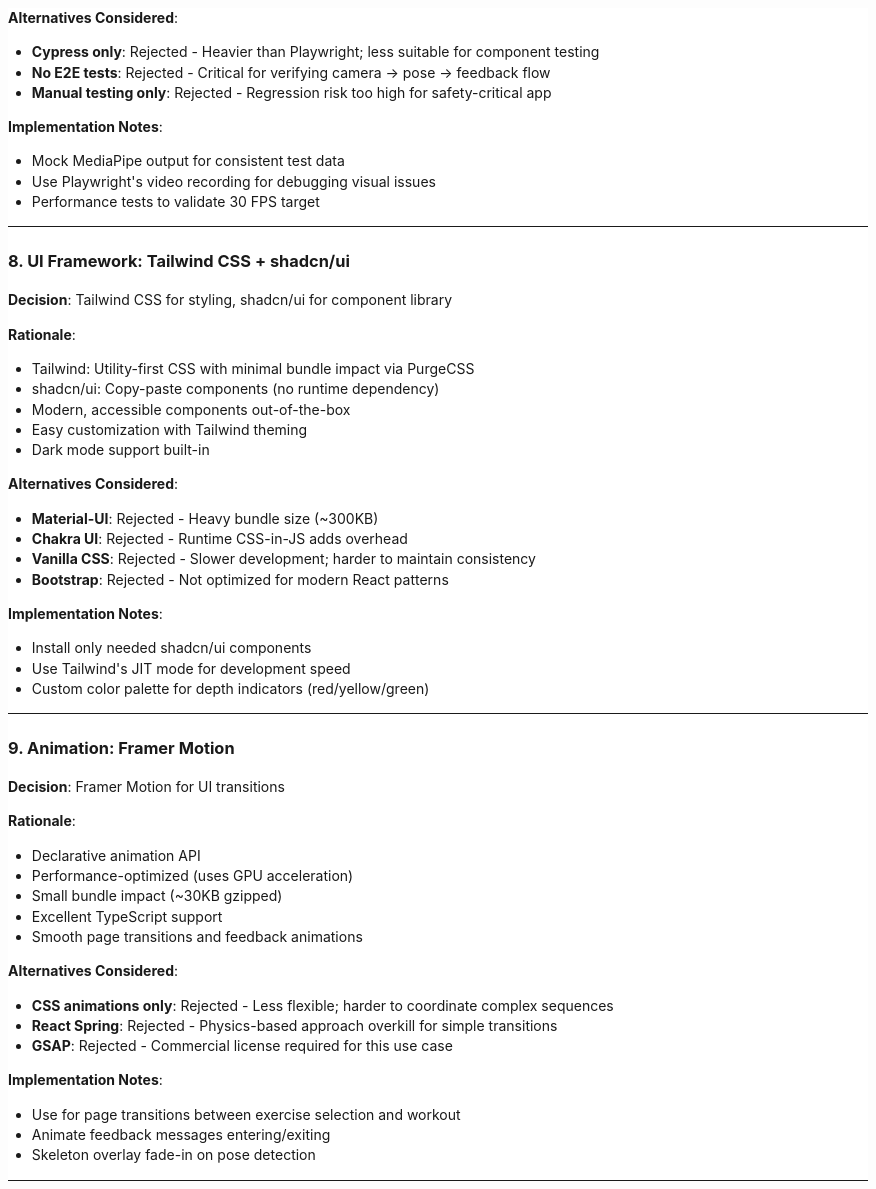 **Alternatives Considered**:
- **Cypress only**: Rejected - Heavier than Playwright; less suitable for component testing
- **No E2E tests**: Rejected - Critical for verifying camera → pose → feedback flow
- **Manual testing only**: Rejected - Regression risk too high for safety-critical app

**Implementation Notes**:
- Mock MediaPipe output for consistent test data
- Use Playwright's video recording for debugging visual issues
- Performance tests to validate 30 FPS target

---

### 8. UI Framework: Tailwind CSS + shadcn/ui

**Decision**: Tailwind CSS for styling, shadcn/ui for component library

**Rationale**:
- Tailwind: Utility-first CSS with minimal bundle impact via PurgeCSS
- shadcn/ui: Copy-paste components (no runtime dependency)
- Modern, accessible components out-of-the-box
- Easy customization with Tailwind theming
- Dark mode support built-in

**Alternatives Considered**:
- **Material-UI**: Rejected - Heavy bundle size (~300KB)
- **Chakra UI**: Rejected - Runtime CSS-in-JS adds overhead
- **Vanilla CSS**: Rejected - Slower development; harder to maintain consistency
- **Bootstrap**: Rejected - Not optimized for modern React patterns

**Implementation Notes**:
- Install only needed shadcn/ui components
- Use Tailwind's JIT mode for development speed
- Custom color palette for depth indicators (red/yellow/green)

---

### 9. Animation: Framer Motion

**Decision**: Framer Motion for UI transitions

**Rationale**:
- Declarative animation API
- Performance-optimized (uses GPU acceleration)
- Small bundle impact (~30KB gzipped)
- Excellent TypeScript support
- Smooth page transitions and feedback animations

**Alternatives Considered**:
- **CSS animations only**: Rejected - Less flexible; harder to coordinate complex sequences
- **React Spring**: Rejected - Physics-based approach overkill for simple transitions
- **GSAP**: Rejected - Commercial license required for this use case

**Implementation Notes**:
- Use for page transitions between exercise selection and workout
- Animate feedback messages entering/exiting
- Skeleton overlay fade-in on pose detection

---